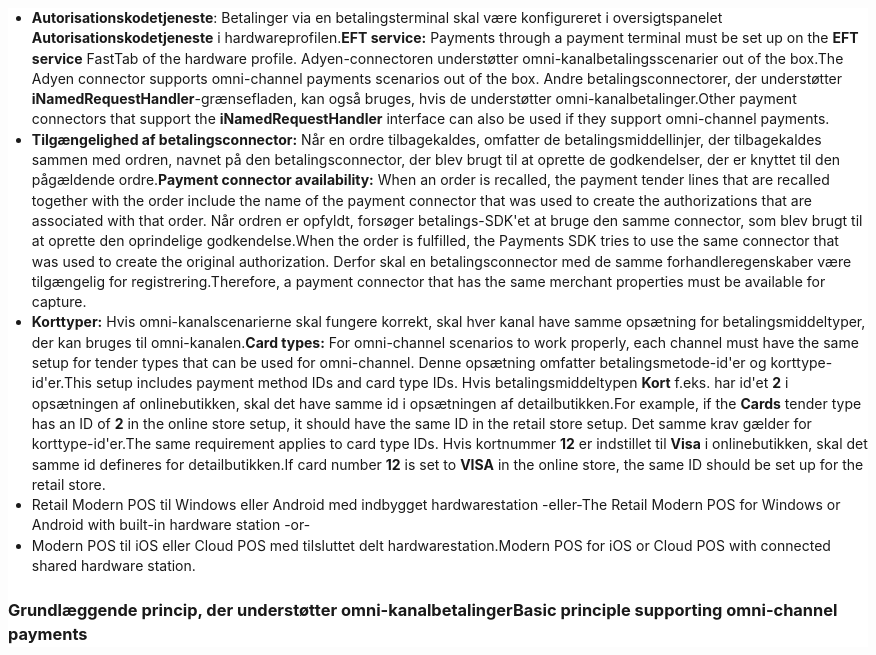 - <span data-ttu-id="b932a-169">**Autorisationskodetjeneste**: Betalinger via en betalingsterminal skal være konfigureret i oversigtspanelet **Autorisationskodetjeneste** i hardwareprofilen.</span><span class="sxs-lookup"><span data-stu-id="b932a-169">**EFT service:** Payments through a payment terminal must be set up on the **EFT service** FastTab of the hardware profile.</span></span> <span data-ttu-id="b932a-170">Adyen-connectoren understøtter omni-kanalbetalingsscenarier out of the box.</span><span class="sxs-lookup"><span data-stu-id="b932a-170">The Adyen connector supports omni-channel payments scenarios out of the box.</span></span> <span data-ttu-id="b932a-171">Andre betalingsconnectorer, der understøtter **iNamedRequestHandler**-grænsefladen, kan også bruges, hvis de understøtter omni-kanalbetalinger.</span><span class="sxs-lookup"><span data-stu-id="b932a-171">Other payment connectors that support the **iNamedRequestHandler** interface can also be used if they support omni-channel payments.</span></span>
- <span data-ttu-id="b932a-172">**Tilgængelighed af betalingsconnector:** Når en ordre tilbagekaldes, omfatter de betalingsmiddellinjer, der tilbagekaldes sammen med ordren, navnet på den betalingsconnector, der blev brugt til at oprette de godkendelser, der er knyttet til den pågældende ordre.</span><span class="sxs-lookup"><span data-stu-id="b932a-172">**Payment connector availability:** When an order is recalled, the payment tender lines that are recalled together with the order include the name of the payment connector that was used to create the authorizations that are associated with that order.</span></span> <span data-ttu-id="b932a-173">Når ordren er opfyldt, forsøger betalings-SDK'et at bruge den samme connector, som blev brugt til at oprette den oprindelige godkendelse.</span><span class="sxs-lookup"><span data-stu-id="b932a-173">When the order is fulfilled, the Payments SDK tries to use the same connector that was used to create the original authorization.</span></span> <span data-ttu-id="b932a-174">Derfor skal en betalingsconnector med de samme forhandleregenskaber være tilgængelig for registrering.</span><span class="sxs-lookup"><span data-stu-id="b932a-174">Therefore, a payment connector that has the same merchant properties must be available for capture.</span></span> 
- <span data-ttu-id="b932a-175">**Korttyper:** Hvis omni-kanalscenarierne skal fungere korrekt, skal hver kanal have samme opsætning for betalingsmiddeltyper, der kan bruges til omni-kanalen.</span><span class="sxs-lookup"><span data-stu-id="b932a-175">**Card types:** For omni-channel scenarios to work properly, each channel must have the same setup for tender types that can be used for omni-channel.</span></span> <span data-ttu-id="b932a-176">Denne opsætning omfatter betalingsmetode-id'er og korttype-id'er.</span><span class="sxs-lookup"><span data-stu-id="b932a-176">This setup includes payment method IDs and card type IDs.</span></span> <span data-ttu-id="b932a-177">Hvis betalingsmiddeltypen **Kort** f.eks. har id'et **2** i opsætningen af onlinebutikken, skal det have samme id i opsætningen af detailbutikken.</span><span class="sxs-lookup"><span data-stu-id="b932a-177">For example, if the **Cards** tender type has an ID of **2** in the online store setup, it should have the same ID in the retail store setup.</span></span> <span data-ttu-id="b932a-178">Det samme krav gælder for korttype-id'er.</span><span class="sxs-lookup"><span data-stu-id="b932a-178">The same requirement applies to card type IDs.</span></span> <span data-ttu-id="b932a-179">Hvis kortnummer **12** er indstillet til **Visa** i onlinebutikken, skal det samme id defineres for detailbutikken.</span><span class="sxs-lookup"><span data-stu-id="b932a-179">If card number **12** is set to **VISA** in the online store, the same ID should be set up for the retail store.</span></span> 
- <span data-ttu-id="b932a-180">Retail Modern POS til Windows eller Android med indbygget hardwarestation -eller-</span><span class="sxs-lookup"><span data-stu-id="b932a-180">The Retail Modern POS for Windows or Android with built-in hardware station   -or-</span></span>
- <span data-ttu-id="b932a-181">Modern POS til iOS eller Cloud POS med tilsluttet delt hardwarestation.</span><span class="sxs-lookup"><span data-stu-id="b932a-181">Modern POS for iOS or Cloud POS with connected shared hardware station.</span></span> 

### <a name="basic-principle-supporting-omni-channel-payments"></a><span data-ttu-id="b932a-182">Grundlæggende princip, der understøtter omni-kanalbetalinger</span><span class="sxs-lookup"><span data-stu-id="b932a-182">Basic principle supporting omni-channel payments</span></span>
